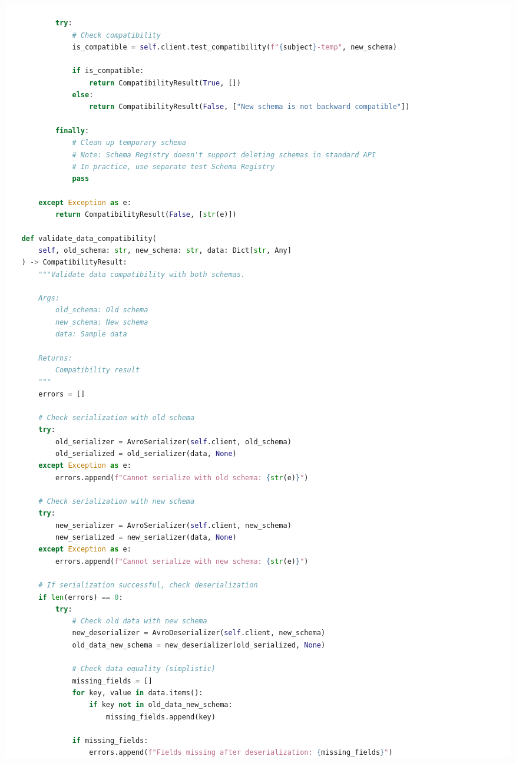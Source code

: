 ```python
            
            try:
                # Check compatibility
                is_compatible = self.client.test_compatibility(f"{subject}-temp", new_schema)
                
                if is_compatible:
                    return CompatibilityResult(True, [])
                else:
                    return CompatibilityResult(False, ["New schema is not backward compatible"])
                    
            finally:
                # Clean up temporary schema
                # Note: Schema Registry doesn't support deleting schemas in standard API
                # In practice, use separate test Schema Registry
                pass
                
        except Exception as e:
            return CompatibilityResult(False, [str(e)])
    
    def validate_data_compatibility(
        self, old_schema: str, new_schema: str, data: Dict[str, Any]
    ) -> CompatibilityResult:
        """Validate data compatibility with both schemas.
        
        Args:
            old_schema: Old schema
            new_schema: New schema
            data: Sample data
            
        Returns:
            Compatibility result
        """
        errors = []
        
        # Check serialization with old schema
        try:
            old_serializer = AvroSerializer(self.client, old_schema)
            old_serialized = old_serializer(data, None)
        except Exception as e:
            errors.append(f"Cannot serialize with old schema: {str(e)}")
        
        # Check serialization with new schema
        try:
            new_serializer = AvroSerializer(self.client, new_schema)
            new_serialized = new_serializer(data, None)
        except Exception as e:
            errors.append(f"Cannot serialize with new schema: {str(e)}")
        
        # If serialization successful, check deserialization
        if len(errors) == 0:
            try:
                # Check old data with new schema
                new_deserializer = AvroDeserializer(self.client, new_schema)
                old_data_new_schema = new_deserializer(old_serialized, None)
                
                # Check data equality (simplistic)
                missing_fields = []
                for key, value in data.items():
                    if key not in old_data_new_schema:
                        missing_fields.append(key)
                
                if missing_fields:
                    errors.append(f"Fields missing after deserialization: {missing_fields}")
```